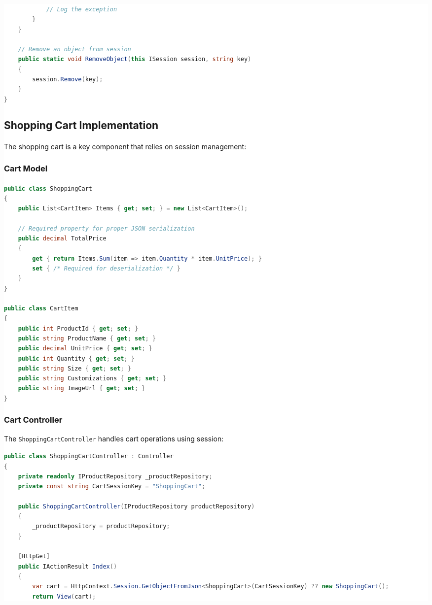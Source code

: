 ```csharp
            // Log the exception
        }
    }

    // Remove an object from session
    public static void RemoveObject(this ISession session, string key)
    {
        session.Remove(key);
    }
}
```

## Shopping Cart Implementation

The shopping cart is a key component that relies on session management:

### Cart Model

```csharp
public class ShoppingCart
{
    public List<CartItem> Items { get; set; } = new List<CartItem>();
    
    // Required property for proper JSON serialization
    public decimal TotalPrice
    {
        get { return Items.Sum(item => item.Quantity * item.UnitPrice); }
        set { /* Required for deserialization */ }
    }
}

public class CartItem
{
    public int ProductId { get; set; }
    public string ProductName { get; set; }
    public decimal UnitPrice { get; set; }
    public int Quantity { get; set; }
    public string Size { get; set; }
    public string Customizations { get; set; }
    public string ImageUrl { get; set; }
}
```

### Cart Controller

The `ShoppingCartController` handles cart operations using session:

```csharp
public class ShoppingCartController : Controller
{
    private readonly IProductRepository _productRepository;
    private const string CartSessionKey = "ShoppingCart";

    public ShoppingCartController(IProductRepository productRepository)
    {
        _productRepository = productRepository;
    }

    [HttpGet]
    public IActionResult Index()
    {
        var cart = HttpContext.Session.GetObjectFromJson<ShoppingCart>(CartSessionKey) ?? new ShoppingCart();
        return View(cart);
```
